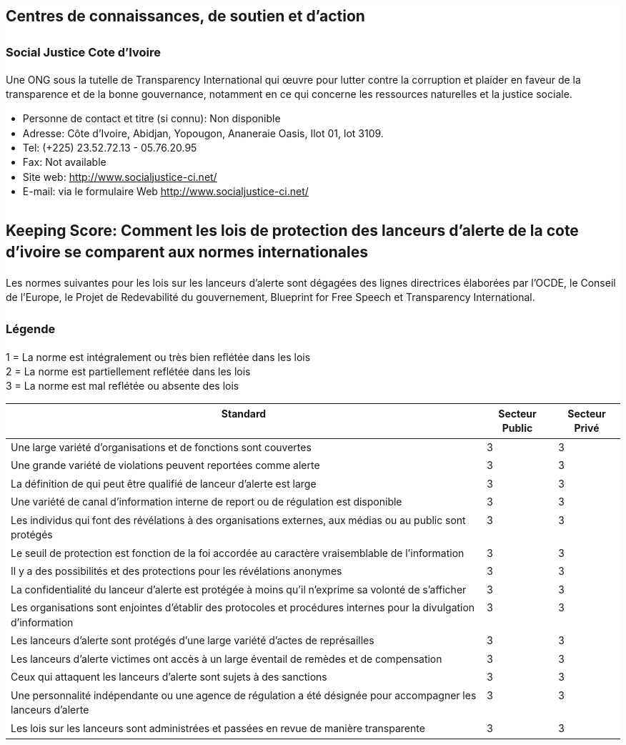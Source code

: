 
## Centres de connaissances, de soutien et d’action 
### Social Justice Cote d’Ivoire 
Une ONG sous la tutelle de Transparency International qui œuvre pour lutter contre la corruption et plaider en faveur de la transparence et de la bonne gouvernance, notamment en ce qui concerne les ressources naturelles et la justice sociale.

- Personne de contact et titre (si connu): Non disponible
- Adresse: Côte d’Ivoire, Abidjan, Yopougon, Ananeraie Oasis, Ilot 01, lot 3109.
- Tel: (+225) 23.52.72.13 - 05.76.20.95
- Fax: Not available
- Site web: http://www.socialjustice-ci.net/
- E-mail: via le formulaire Web http://www.socialjustice-ci.net/

## Keeping Score: Comment les lois de protection des lanceurs d’alerte de la cote d’ivoire se comparent aux normes internationales
Les normes suivantes pour les lois sur les lanceurs d’alerte sont dégagées des lignes directrices élaborées par l’OCDE, le Conseil de l’Europe, le Projet de Redevabilité du gouvernement, Blueprint for Free Speech et Transparency International.

### Légende
1 = La norme est intégralement ou très bien reflétée dans les lois <br />
2 = La norme est partiellement reflétée dans les lois<br />
3 = La norme est mal reflétée ou absente des lois

| Standard                                                                                                        | Secteur Public | Secteur Privé |
|--------------------------------------------------------------------------------------------------------------|----------------|---------------|
| Une large variété d’organisations et de fonctions sont couvertes                                             | 3              | 3             |
| Une grande variété de violations peuvent reportées comme alerte                                            | 3              | 3             |
| La définition de qui peut être qualifié de lanceur d’alerte est large                                        | 3              | 3             |
| Une variété de canal d’information interne de report ou de régulation est disponible                         | 3              | 3             |
| Les individus qui font des révélations à des organisations externes, aux médias ou au public sont protégés   | 3              | 3             |
| Le seuil de protection est fonction de la foi accordée au caractère vraisemblable de l’information           | 3              | 3             |
| Il y a des possibilités et des protections pour les révélations anonymes                                     | 3              | 3             |
| La confidentialité du lanceur d’alerte est protégée à moins qu’il n’exprime sa volonté de s’afficher         | 3              | 3             |
| Les organisations sont enjointes d’établir des protocoles et procédures internes pour la divulgation d’information    | 3              | 3             |
| Les lanceurs d’alerte sont protégés d’une large variété d’actes de représailles                              | 3              | 3             |
| Les lanceurs d’alerte victimes ont accès à un large éventail de remèdes et de compensation                   | 3              | 3             |
| Ceux qui attaquent les lanceurs d’alerte sont sujets à des sanctions                                         | 3              | 3             |
| Une personnalité indépendante ou une agence de régulation a été désignée pour accompagner les lanceurs d’alerte       | 3              | 3             |
| Les lois sur les lanceurs sont administrées et passées en revue de manière transparente                      | 3              | 3             |